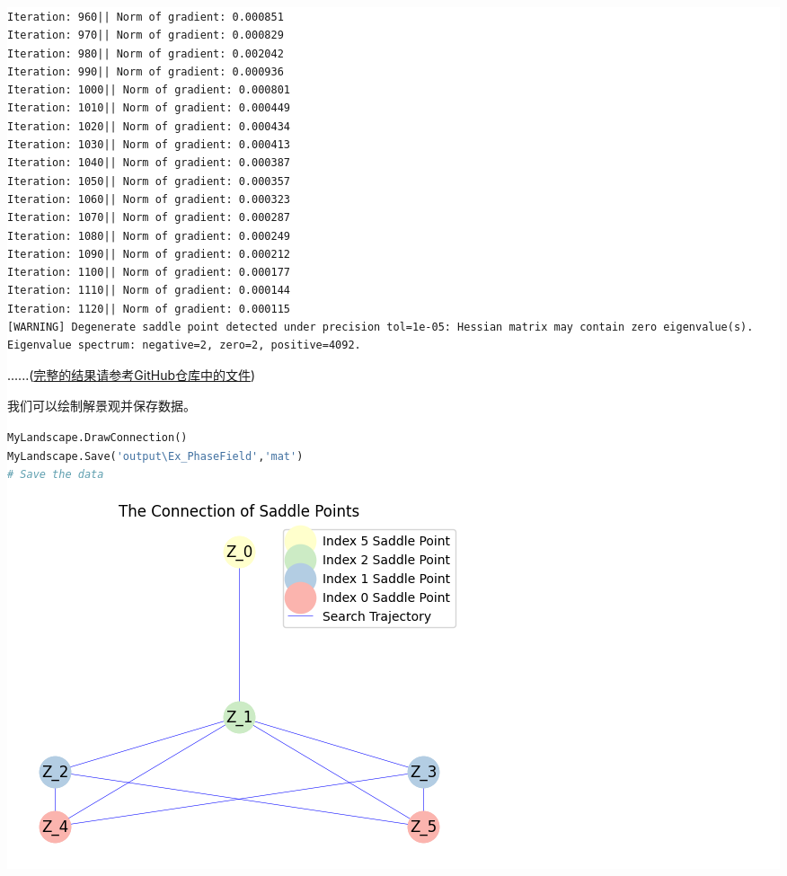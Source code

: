     Iteration: 960|| Norm of gradient: 0.000851
    Iteration: 970|| Norm of gradient: 0.000829
    Iteration: 980|| Norm of gradient: 0.002042
    Iteration: 990|| Norm of gradient: 0.000936
    Iteration: 1000|| Norm of gradient: 0.000801
    Iteration: 1010|| Norm of gradient: 0.000449
    Iteration: 1020|| Norm of gradient: 0.000434
    Iteration: 1030|| Norm of gradient: 0.000413
    Iteration: 1040|| Norm of gradient: 0.000387
    Iteration: 1050|| Norm of gradient: 0.000357
    Iteration: 1060|| Norm of gradient: 0.000323
    Iteration: 1070|| Norm of gradient: 0.000287
    Iteration: 1080|| Norm of gradient: 0.000249
    Iteration: 1090|| Norm of gradient: 0.000212
    Iteration: 1100|| Norm of gradient: 0.000177
    Iteration: 1110|| Norm of gradient: 0.000144
    Iteration: 1120|| Norm of gradient: 0.000115
    [WARNING] Degenerate saddle point detected under precision tol=1e-05: Hessian matrix may contain zero eigenvalue(s).
    Eigenvalue spectrum: negative=2, zero=2, positive=4092. 

......([完整的结果请参考GitHub仓库中的文件](https://github.com/HiSDpackage/saddlescape/blob/main/_Examples/Ex_4_PhaseField.ipynb))




我们可以绘制解景观并保存数据。


```python
MyLandscape.DrawConnection()
MyLandscape.Save('output\Ex_PhaseField','mat')
# Save the data
```


    
![png](Ex_4_PhaseField_files/Ex_4_PhaseField_15_0.png)
    